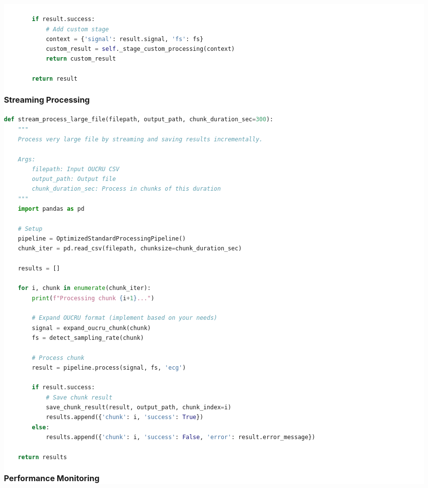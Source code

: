 ```python

        if result.success:
            # Add custom stage
            context = {'signal': result.signal, 'fs': fs}
            custom_result = self._stage_custom_processing(context)
            return custom_result

        return result
```

### Streaming Processing

```python
def stream_process_large_file(filepath, output_path, chunk_duration_sec=300):
    """
    Process very large file by streaming and saving results incrementally.

    Args:
        filepath: Input OUCRU CSV
        output_path: Output file
        chunk_duration_sec: Process in chunks of this duration
    """
    import pandas as pd

    # Setup
    pipeline = OptimizedStandardProcessingPipeline()
    chunk_iter = pd.read_csv(filepath, chunksize=chunk_duration_sec)

    results = []

    for i, chunk in enumerate(chunk_iter):
        print(f"Processing chunk {i+1}...")

        # Expand OUCRU format (implement based on your needs)
        signal = expand_oucru_chunk(chunk)
        fs = detect_sampling_rate(chunk)

        # Process chunk
        result = pipeline.process(signal, fs, 'ecg')

        if result.success:
            # Save chunk result
            save_chunk_result(result, output_path, chunk_index=i)
            results.append({'chunk': i, 'success': True})
        else:
            results.append({'chunk': i, 'success': False, 'error': result.error_message})

    return results
```

### Performance Monitoring

